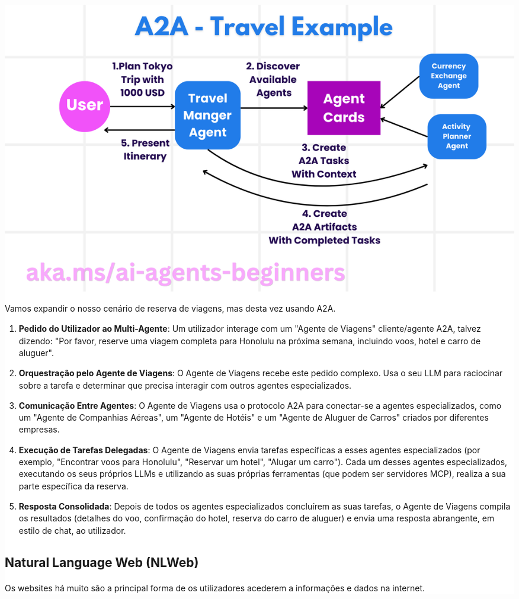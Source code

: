 ![Diagrama A2A](../../../translated_images/A2A-Diagram.8666928d648acc2687db4093d7b09ea2a595622f8fe18194a026ee55fc23af8e.pt.png)

Vamos expandir o nosso cenário de reserva de viagens, mas desta vez usando A2A.

1. **Pedido do Utilizador ao Multi-Agente**: Um utilizador interage com um "Agente de Viagens" cliente/agente A2A, talvez dizendo: "Por favor, reserve uma viagem completa para Honolulu na próxima semana, incluindo voos, hotel e carro de aluguer".

2. **Orquestração pelo Agente de Viagens**: O Agente de Viagens recebe este pedido complexo. Usa o seu LLM para raciocinar sobre a tarefa e determinar que precisa interagir com outros agentes especializados.

3. **Comunicação Entre Agentes**: O Agente de Viagens usa o protocolo A2A para conectar-se a agentes especializados, como um "Agente de Companhias Aéreas", um "Agente de Hotéis" e um "Agente de Aluguer de Carros" criados por diferentes empresas.

4. **Execução de Tarefas Delegadas**: O Agente de Viagens envia tarefas específicas a esses agentes especializados (por exemplo, "Encontrar voos para Honolulu", "Reservar um hotel", "Alugar um carro"). Cada um desses agentes especializados, executando os seus próprios LLMs e utilizando as suas próprias ferramentas (que podem ser servidores MCP), realiza a sua parte específica da reserva.

5. **Resposta Consolidada**: Depois de todos os agentes especializados concluírem as suas tarefas, o Agente de Viagens compila os resultados (detalhes do voo, confirmação do hotel, reserva do carro de aluguer) e envia uma resposta abrangente, em estilo de chat, ao utilizador.

## Natural Language Web (NLWeb)

Os websites há muito são a principal forma de os utilizadores acederem a informações e dados na internet.
